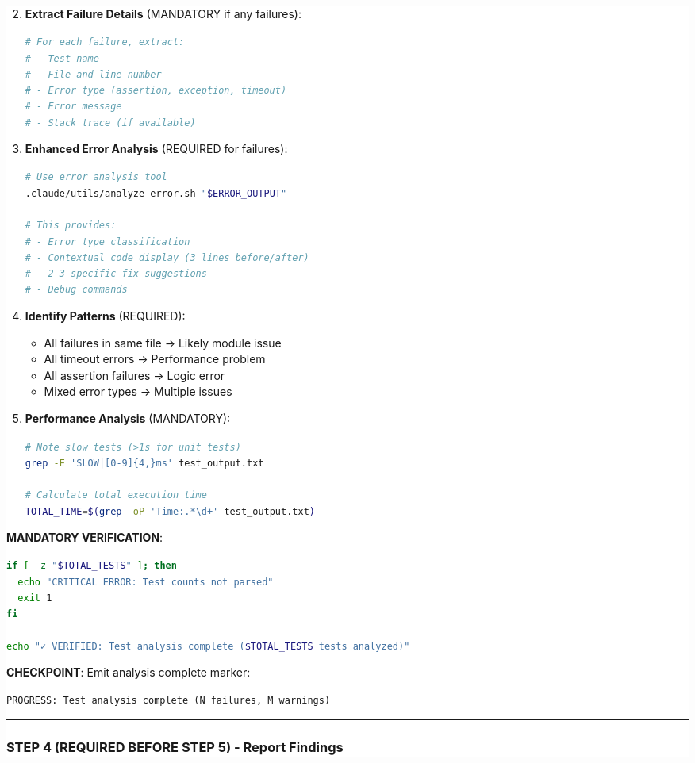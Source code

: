 2. **Extract Failure Details** (MANDATORY if any failures):
   ```bash
   # For each failure, extract:
   # - Test name
   # - File and line number
   # - Error type (assertion, exception, timeout)
   # - Error message
   # - Stack trace (if available)
   ```

3. **Enhanced Error Analysis** (REQUIRED for failures):
   ```bash
   # Use error analysis tool
   .claude/utils/analyze-error.sh "$ERROR_OUTPUT"

   # This provides:
   # - Error type classification
   # - Contextual code display (3 lines before/after)
   # - 2-3 specific fix suggestions
   # - Debug commands
   ```

4. **Identify Patterns** (REQUIRED):
   - All failures in same file → Likely module issue
   - All timeout errors → Performance problem
   - All assertion failures → Logic error
   - Mixed error types → Multiple issues

5. **Performance Analysis** (MANDATORY):
   ```bash
   # Note slow tests (>1s for unit tests)
   grep -E 'SLOW|[0-9]{4,}ms' test_output.txt

   # Calculate total execution time
   TOTAL_TIME=$(grep -oP 'Time:.*\d+' test_output.txt)
   ```

**MANDATORY VERIFICATION**:
```bash
if [ -z "$TOTAL_TESTS" ]; then
  echo "CRITICAL ERROR: Test counts not parsed"
  exit 1
fi

echo "✓ VERIFIED: Test analysis complete ($TOTAL_TESTS tests analyzed)"
```

**CHECKPOINT**: Emit analysis complete marker:
```
PROGRESS: Test analysis complete (N failures, M warnings)
```

---

### STEP 4 (REQUIRED BEFORE STEP 5) - Report Findings
